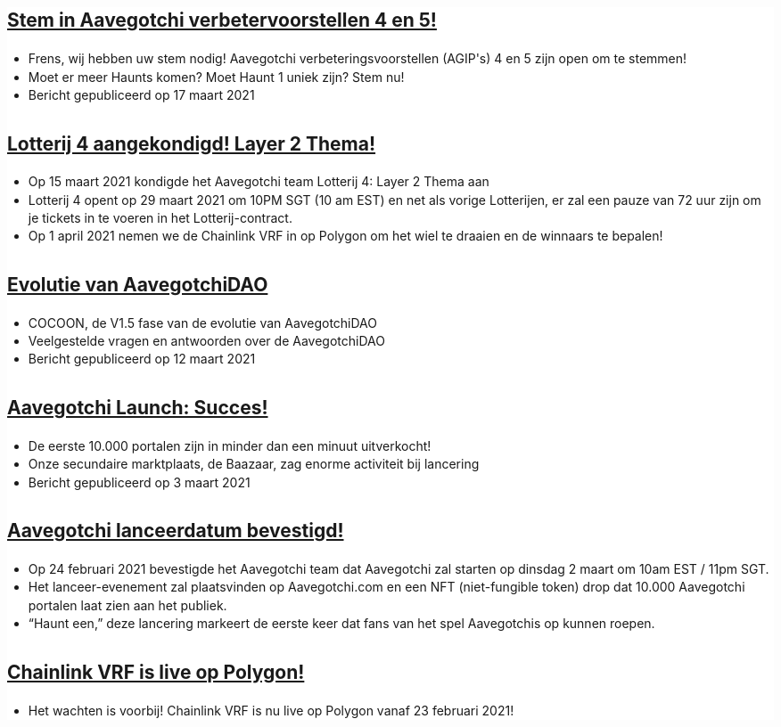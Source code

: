 ## [Stem in Aavegotchi verbetervoorstellen 4 en 5!](https://aavegotchi.medium.com/vote-when-haunt-2-making-haunts-more-unique-d975cbda4772)
* Frens, wij hebben uw stem nodig! Aavegotchi verbeteringsvoorstellen (AGIP's) 4 en 5 zijn open om te stemmen!
* Moet er meer Haunts komen? Moet Haunt 1 uniek zijn? Stem nu!
* Bericht gepubliceerd op 17 maart 2021
<p></p>

## [Lotterij 4 aangekondigd! Layer 2 Thema!](https://aavegotchi.medium.com/layer2-lfg-raffle-4-details-announced-29ee1a61e9f9)
* Op 15 maart 2021 kondigde het Aavegotchi team Lotterij 4: Layer 2 Thema aan
* Lotterij 4 opent op 29 maart 2021 om 10PM SGT (10 am EST) en net als vorige Lotterijen, er zal een pauze van 72 uur zijn om je tickets in te voeren in het Lotterij-contract.
* Op 1 april 2021 nemen we de Chainlink VRF in op Polygon om het wiel te draaien en de winnaars te bepalen!
<p></p>

## [Evolutie van AavegotchiDAO](https://aavegotchi.medium.com/scaling-aavegotchidao-c7e589de0333)
* COCOON, de V1.5 fase van de evolutie van AavegotchiDAO
* Veelgestelde vragen en antwoorden over de AavegotchiDAO
* Bericht gepubliceerd op 12 maart 2021
<p></p>

## [Aavegotchi Launch: Succes!](https://aavegotchi.medium.com/aavegotchis-have-arrived-e0ab203e68b1)
* De eerste 10.000 portalen zijn in minder dan een minuut uitverkocht!
* Onze secundaire marktplaats, de Baazaar, zag enorme activiteit bij lancering
* Bericht gepubliceerd op 3 maart 2021
<p></p>

## [Aavegotchi lanceerdatum bevestigd!](https://aavegotchi.medium.com/aavegotchi-confirms-march-2-launch-date-32cc95f59c33)
* Op 24 februari 2021 bevestigde het Aavegotchi team dat Aavegotchi zal starten op dinsdag 2 maart om 10am EST / 11pm SGT.
* Het lanceer-evenement zal plaatsvinden op Aavegotchi.com en een NFT (niet-fungible token) drop dat 10.000 Aavegotchi portalen laat zien aan het publiek.
* “Haunt een,” deze lancering markeert de eerste keer dat fans van het spel Aavegotchis op kunnen roepen.
<p></p>

## [Chainlink VRF is live op Polygon!](https://aavegotchi.medium.com/chainlink-vrf-launches-on-polygon-enabling-provably-rare-aavegotchis-d03e36698795)
* Het wachten is voorbij! Chainlink VRF is nu live op Polygon vanaf 23 februari 2021!
<p></p>
